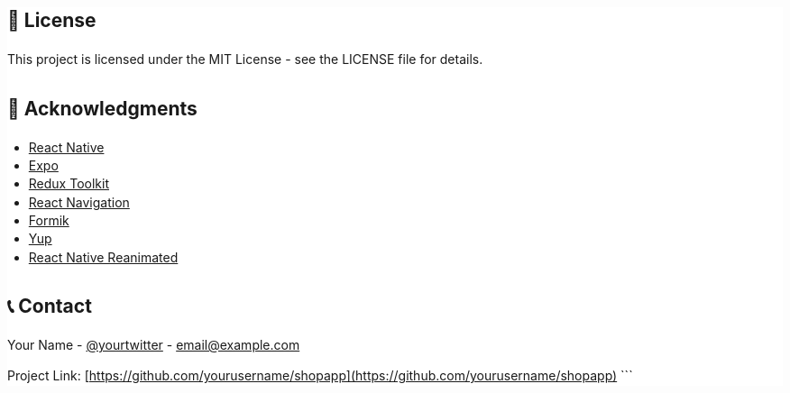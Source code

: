 ## 📝 License

This project is licensed under the MIT License - see the LICENSE file for details.

## 🙏 Acknowledgments

- [React Native](https://reactnative.dev/)
- [Expo](https://expo.dev/)
- [Redux Toolkit](https://redux-toolkit.js.org/)
- [React Navigation](https://reactnavigation.org/)
- [Formik](https://formik.org/)
- [Yup](https://github.com/jquense/yup)
- [React Native Reanimated](https://docs.swmansion.com/react-native-reanimated/)

## 📞 Contact

Your Name - [@yourtwitter](https://twitter.com/yourtwitter) - email@example.com

Project Link: [https://github.com/yourusername/shopapp](https://github.com/yourusername/shopapp)
\`\`\`
